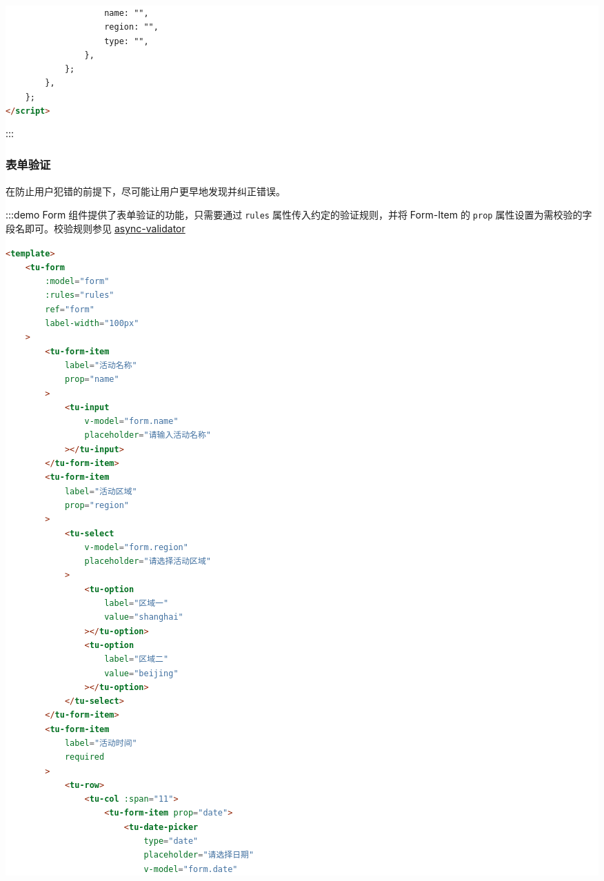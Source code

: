 ```html
					name: "",
					region: "",
					type: "",
				},
			};
		},
	};
</script>
```

:::

### 表单验证

在防止用户犯错的前提下，尽可能让用户更早地发现并纠正错误。

:::demo Form 组件提供了表单验证的功能，只需要通过 `rules` 属性传入约定的验证规则，并将 Form-Item 的 `prop` 属性设置为需校验的字段名即可。校验规则参见 [async-validator](https://github.com/yiminghe/async-validator)

```html
<template>
	<tu-form
		:model="form"
		:rules="rules"
		ref="form"
		label-width="100px"
	>
		<tu-form-item
			label="活动名称"
			prop="name"
		>
			<tu-input
				v-model="form.name"
				placeholder="请输入活动名称"
			></tu-input>
		</tu-form-item>
		<tu-form-item
			label="活动区域"
			prop="region"
		>
			<tu-select
				v-model="form.region"
				placeholder="请选择活动区域"
			>
				<tu-option
					label="区域一"
					value="shanghai"
				></tu-option>
				<tu-option
					label="区域二"
					value="beijing"
				></tu-option>
			</tu-select>
		</tu-form-item>
		<tu-form-item
			label="活动时间"
			required
		>
			<tu-row>
				<tu-col :span="11">
					<tu-form-item prop="date">
						<tu-date-picker
							type="date"
							placeholder="请选择日期"
							v-model="form.date"
```